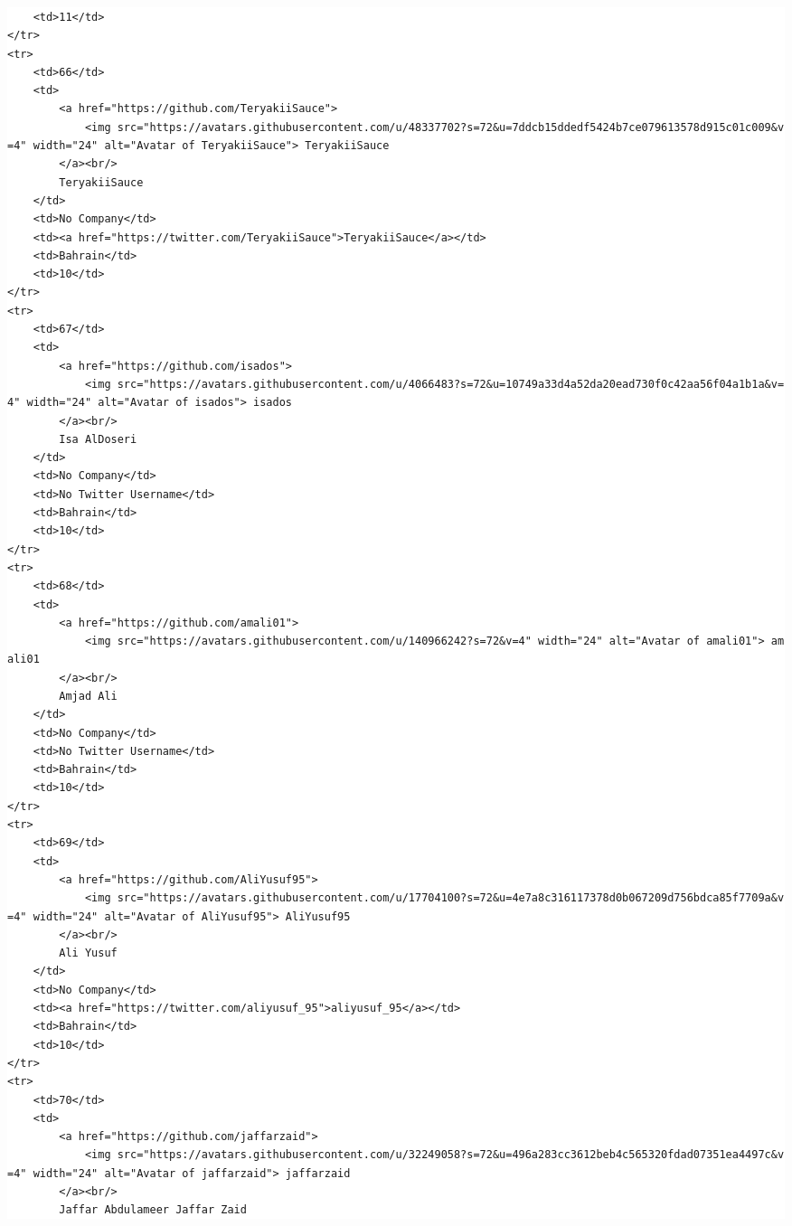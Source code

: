 		<td>11</td>
	</tr>
	<tr>
		<td>66</td>
		<td>
			<a href="https://github.com/TeryakiiSauce">
				<img src="https://avatars.githubusercontent.com/u/48337702?s=72&u=7ddcb15ddedf5424b7ce079613578d915c01c009&v=4" width="24" alt="Avatar of TeryakiiSauce"> TeryakiiSauce
			</a><br/>
			TeryakiiSauce
		</td>
		<td>No Company</td>
		<td><a href="https://twitter.com/TeryakiiSauce">TeryakiiSauce</a></td>
		<td>Bahrain</td>
		<td>10</td>
	</tr>
	<tr>
		<td>67</td>
		<td>
			<a href="https://github.com/isados">
				<img src="https://avatars.githubusercontent.com/u/4066483?s=72&u=10749a33d4a52da20ead730f0c42aa56f04a1b1a&v=4" width="24" alt="Avatar of isados"> isados
			</a><br/>
			Isa AlDoseri
		</td>
		<td>No Company</td>
		<td>No Twitter Username</td>
		<td>Bahrain</td>
		<td>10</td>
	</tr>
	<tr>
		<td>68</td>
		<td>
			<a href="https://github.com/amali01">
				<img src="https://avatars.githubusercontent.com/u/140966242?s=72&v=4" width="24" alt="Avatar of amali01"> amali01
			</a><br/>
			Amjad Ali
		</td>
		<td>No Company</td>
		<td>No Twitter Username</td>
		<td>Bahrain</td>
		<td>10</td>
	</tr>
	<tr>
		<td>69</td>
		<td>
			<a href="https://github.com/AliYusuf95">
				<img src="https://avatars.githubusercontent.com/u/17704100?s=72&u=4e7a8c316117378d0b067209d756bdca85f7709a&v=4" width="24" alt="Avatar of AliYusuf95"> AliYusuf95
			</a><br/>
			Ali Yusuf
		</td>
		<td>No Company</td>
		<td><a href="https://twitter.com/aliyusuf_95">aliyusuf_95</a></td>
		<td>Bahrain</td>
		<td>10</td>
	</tr>
	<tr>
		<td>70</td>
		<td>
			<a href="https://github.com/jaffarzaid">
				<img src="https://avatars.githubusercontent.com/u/32249058?s=72&u=496a283cc3612beb4c565320fdad07351ea4497c&v=4" width="24" alt="Avatar of jaffarzaid"> jaffarzaid
			</a><br/>
			Jaffar Abdulameer Jaffar Zaid